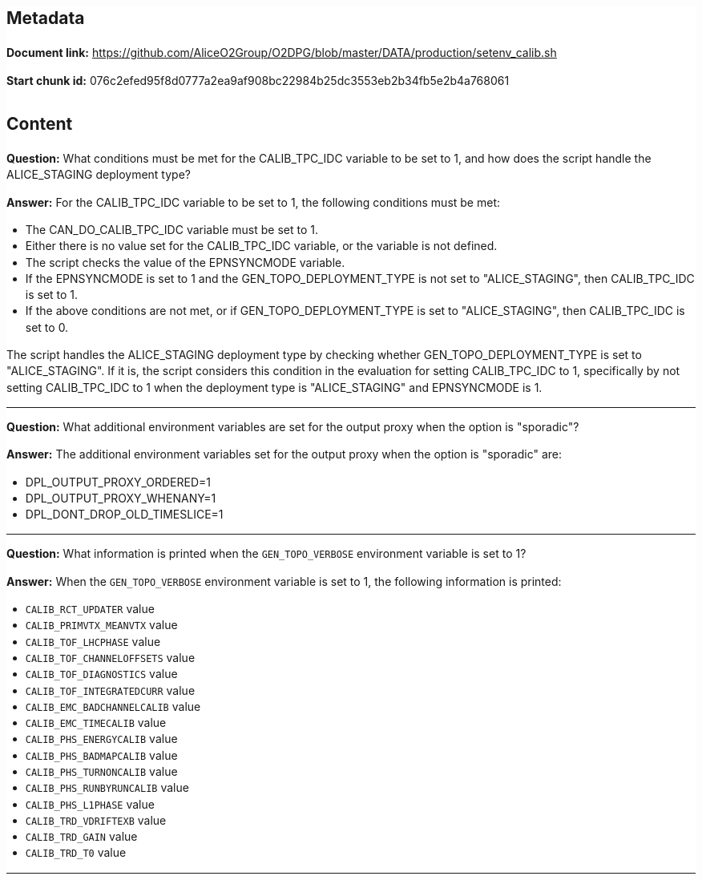 ## Metadata

**Document link:** https://github.com/AliceO2Group/O2DPG/blob/master/DATA/production/setenv_calib.sh

**Start chunk id:** 076c2efed95f8d0777a2ea9af908bc22984b25dc3553eb2b34fb5e2b4a768061

## Content

**Question:** What conditions must be met for the CALIB_TPC_IDC variable to be set to 1, and how does the script handle the ALICE_STAGING deployment type?

**Answer:** For the CALIB_TPC_IDC variable to be set to 1, the following conditions must be met:
- The CAN_DO_CALIB_TPC_IDC variable must be set to 1.
- Either there is no value set for the CALIB_TPC_IDC variable, or the variable is not defined.
- The script checks the value of the EPNSYNCMODE variable.
- If the EPNSYNCMODE is set to 1 and the GEN_TOPO_DEPLOYMENT_TYPE is not set to "ALICE_STAGING", then CALIB_TPC_IDC is set to 1.
- If the above conditions are not met, or if GEN_TOPO_DEPLOYMENT_TYPE is set to "ALICE_STAGING", then CALIB_TPC_IDC is set to 0.

The script handles the ALICE_STAGING deployment type by checking whether GEN_TOPO_DEPLOYMENT_TYPE is set to "ALICE_STAGING". If it is, the script considers this condition in the evaluation for setting CALIB_TPC_IDC to 1, specifically by not setting CALIB_TPC_IDC to 1 when the deployment type is "ALICE_STAGING" and EPNSYNCMODE is 1.

---

**Question:** What additional environment variables are set for the output proxy when the option is "sporadic"?

**Answer:** The additional environment variables set for the output proxy when the option is "sporadic" are:

- DPL_OUTPUT_PROXY_ORDERED=1
- DPL_OUTPUT_PROXY_WHENANY=1
- DPL_DONT_DROP_OLD_TIMESLICE=1

---

**Question:** What information is printed when the `GEN_TOPO_VERBOSE` environment variable is set to 1?

**Answer:** When the `GEN_TOPO_VERBOSE` environment variable is set to 1, the following information is printed:

- `CALIB_RCT_UPDATER` value
- `CALIB_PRIMVTX_MEANVTX` value
- `CALIB_TOF_LHCPHASE` value
- `CALIB_TOF_CHANNELOFFSETS` value
- `CALIB_TOF_DIAGNOSTICS` value
- `CALIB_TOF_INTEGRATEDCURR` value
- `CALIB_EMC_BADCHANNELCALIB` value
- `CALIB_EMC_TIMECALIB` value
- `CALIB_PHS_ENERGYCALIB` value
- `CALIB_PHS_BADMAPCALIB` value
- `CALIB_PHS_TURNONCALIB` value
- `CALIB_PHS_RUNBYRUNCALIB` value
- `CALIB_PHS_L1PHASE` value
- `CALIB_TRD_VDRIFTEXB` value
- `CALIB_TRD_GAIN` value
- `CALIB_TRD_T0` value

---